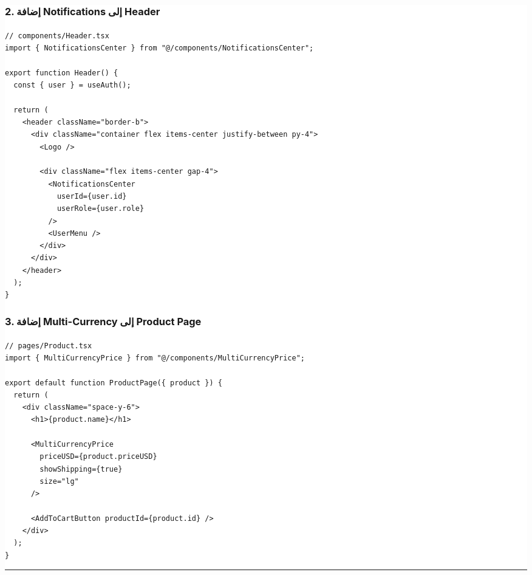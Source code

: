 ### 2. إضافة Notifications إلى Header

```tsx
// components/Header.tsx
import { NotificationsCenter } from "@/components/NotificationsCenter";

export function Header() {
  const { user } = useAuth();
  
  return (
    <header className="border-b">
      <div className="container flex items-center justify-between py-4">
        <Logo />
        
        <div className="flex items-center gap-4">
          <NotificationsCenter 
            userId={user.id} 
            userRole={user.role} 
          />
          <UserMenu />
        </div>
      </div>
    </header>
  );
}
```

### 3. إضافة Multi-Currency إلى Product Page

```tsx
// pages/Product.tsx
import { MultiCurrencyPrice } from "@/components/MultiCurrencyPrice";

export default function ProductPage({ product }) {
  return (
    <div className="space-y-6">
      <h1>{product.name}</h1>
      
      <MultiCurrencyPrice 
        priceUSD={product.priceUSD}
        showShipping={true}
        size="lg"
      />
      
      <AddToCartButton productId={product.id} />
    </div>
  );
}
```

---
